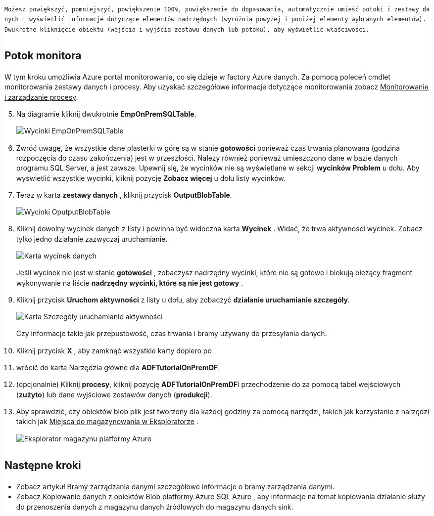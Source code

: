     Możesz powiększyć, pomniejszyć, powiększenie 100%, powiększenie do dopasowania, automatycznie umieść potoki i zestawy danych i wyświetlić informacje dotyczące elementów nadrzędnych (wyróżnia powyżej i poniżej elementy wybranych elementów).  Dwukrotne kliknięcie obiektu (wejścia i wyjścia zestawu danych lub potoku), aby wyświetlić właściwości. 

## <a name="monitor-pipeline"></a>Potok monitora
W tym kroku umożliwia Azure portal monitorowania, co się dzieje w factory Azure danych. Za pomocą poleceń cmdlet monitorowania zestawy danych i procesy. Aby uzyskać szczegółowe informacje dotyczące monitorowania zobacz [Monitorowanie i zarządzanie procesy](data-factory-monitor-manage-pipelines.md).

5. Na diagramie kliknij dwukrotnie **EmpOnPremSQLTable**.  

    ![Wycinki EmpOnPremSQLTable](./media/data-factory-move-data-between-onprem-and-cloud/OnPremSQLTableSlicesBlade.png)

6. Zwróć uwagę, że wszystkie dane plasterki w górę są w stanie **gotowości** ponieważ czas trwania planowana (godzina rozpoczęcia do czasu zakończenia) jest w przeszłości. Należy również ponieważ umieszczono dane w bazie danych programu SQL Server, a jest zawsze. Upewnij się, że wycinków nie są wyświetlane w sekcji **wycinków Problem** u dołu. Aby wyświetlić wszystkie wycinki, kliknij pozycję **Zobacz więcej** u dołu listy wycinków. 
7. Teraz w karta **zestawy danych** , kliknij przycisk **OutputBlobTable**.

    ![Wycinki OputputBlobTable](./media/data-factory-move-data-between-onprem-and-cloud/OutputBlobTableSlicesBlade.png)
9. Kliknij dowolny wycinek danych z listy i powinna być widoczna karta **Wycinek** . Widać, że trwa aktywności wycinek. Zobacz tylko jedno działanie zazwyczaj uruchamianie.  

    ![Karta wycinek danych](./media/data-factory-move-data-between-onprem-and-cloud/DataSlice.png)

    Jeśli wycinek nie jest w stanie **gotowości** , zobaczysz nadrzędny wycinki, które nie są gotowe i blokują bieżący fragment wykonywanie na liście **nadrzędny wycinki, które są nie jest gotowy** .

10. Kliknij przycisk **Uruchom aktywności** z listy u dołu, aby zobaczyć **działanie uruchamianie szczegóły**.

    ![Karta Szczegóły uruchamianie aktywności](./media/data-factory-move-data-between-onprem-and-cloud/ActivityRunDetailsBlade.png)

    Czy informacje takie jak przepustowość, czas trwania i bramy używany do przesyłania danych. 
11. Kliknij przycisk **X** , aby zamknąć wszystkie karty dopiero po 
12. wrócić do karta Narzędzia główne dla **ADFTutorialOnPremDF**.
14. (opcjonalnie) Kliknij **procesy**, kliknij pozycję **ADFTutorialOnPremDF**i przechodzenie do za pomocą tabel wejściowych (**zużyto**) lub dane wyjściowe zestawów danych (**produkcji**).
15. Aby sprawdzić, czy obiektów blob plik jest tworzony dla każdej godziny za pomocą narzędzi, takich jak korzystanie z narzędzi takich jak [Miejsca do magazynowania w Eksploratorze](http://storageexplorer.com/) .

    ![Eksplorator magazynu platformy Azure](./media/data-factory-move-data-between-onprem-and-cloud/OnPremAzureStorageExplorer.png)

## <a name="next-steps"></a>Następne kroki

- Zobacz artykuł [Bramy zarządzania danymi](data-factory-data-management-gateway.md) szczegółowe informacje o bramy zarządzania danymi.
- Zobacz [Kopiowanie danych z obiektów Blob platformy Azure SQL Azure](data-factory-copy-data-from-azure-blob-storage-to-sql-database.md) , aby informacje na temat kopiowania działanie służy do przenoszenia danych z magazynu danych źródłowych do magazynu danych sink. 
